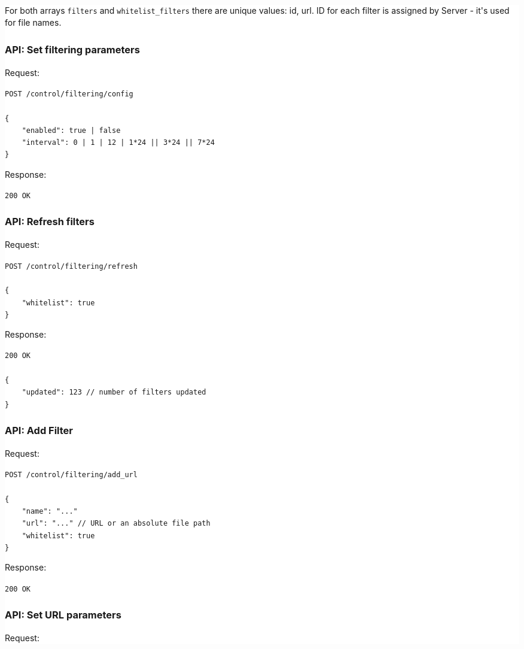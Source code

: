 For both arrays `filters` and `whitelist_filters` there are unique values: id, url.
ID for each filter is assigned by Server - it's used for file names.


### API: Set filtering parameters

Request:

	POST /control/filtering/config

	{
		"enabled": true | false
		"interval": 0 | 1 | 12 | 1*24 || 3*24 || 7*24
	}

Response:

	200 OK


### API: Refresh filters

Request:

	POST /control/filtering/refresh

	{
		"whitelist": true
	}

Response:

	200 OK

	{
		"updated": 123 // number of filters updated
	}


### API: Add Filter

Request:

	POST /control/filtering/add_url

	{
		"name": "..."
		"url": "..." // URL or an absolute file path
		"whitelist": true
	}

Response:

	200 OK


### API: Set URL parameters

Request:
